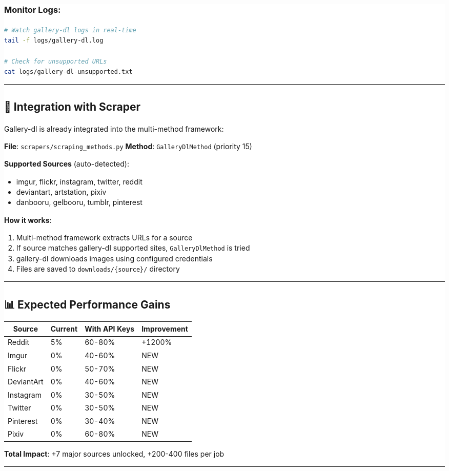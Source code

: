 ### Monitor Logs:
```bash
# Watch gallery-dl logs in real-time
tail -f logs/gallery-dl.log

# Check for unsupported URLs
cat logs/gallery-dl-unsupported.txt
```

---

## 🔧 Integration with Scraper

Gallery-dl is already integrated into the multi-method framework:

**File**: `scrapers/scraping_methods.py`
**Method**: `GalleryDlMethod` (priority 15)

**Supported Sources** (auto-detected):
- imgur, flickr, instagram, twitter, reddit
- deviantart, artstation, pixiv
- danbooru, gelbooru, tumblr, pinterest

**How it works**:
1. Multi-method framework extracts URLs for a source
2. If source matches gallery-dl supported sites, `GalleryDlMethod` is tried
3. gallery-dl downloads images using configured credentials
4. Files are saved to `downloads/{source}/` directory

---

## 📊 Expected Performance Gains

| Source | Current | With API Keys | Improvement |
|--------|---------|---------------|-------------|
| Reddit | 5% | 60-80% | +1200% |
| Imgur | 0% | 40-60% | NEW |
| Flickr | 0% | 50-70% | NEW |
| DeviantArt | 0% | 40-60% | NEW |
| Instagram | 0% | 30-50% | NEW |
| Twitter | 0% | 30-50% | NEW |
| Pinterest | 0% | 30-40% | NEW |
| Pixiv | 0% | 60-80% | NEW |

**Total Impact**: +7 major sources unlocked, +200-400 files per job

---
